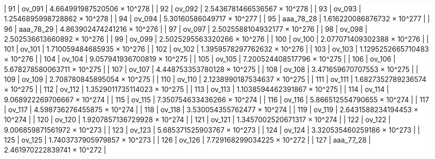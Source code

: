 | 91 | ov_091 | 4.664991987520506 × 10^278 |
| 92 | ov_092 | 2.5436781466536567 × 10^278 |
| 93 | ov_093 | 1.2546895998728862 × 10^278 |
| 94 | ov_094 | 5.30160586049717 × 10^277 |
| 95 | aaa_78_28 | 1.616220086876732 × 10^277 |
| 96 | aaa_78_29 | 4.863902474241216 × 10^276 |
| 97 | ov_097 | 2.5025588104932177 × 10^276 |
| 98 | ov_098 | 2.502536613660892 × 10^276 |
| 99 | ov_099 | 2.5025295563320266 × 10^276 |
| 100 | ov_100 | 2.077071409302388 × 10^276 |
| 101 | ov_101 | 1.710059484685935 × 10^276 |
| 102 | ov_102 | 1.3959578297762632 × 10^276 |
| 103 | ov_103 | 1.1295252665710483 × 10^276 |
| 104 | ov_104 | 9.057941936700819 × 10^275 |
| 105 | ov_105 | 7.200524408517796 × 10^275 |
| 106 | ov_106 | 5.678278580063711 × 10^275 |
| 107 | ov_107 | 4.448753353780128 × 10^275 |
| 108 | ov_108 | 3.471659670707553 × 10^275 |
| 109 | ov_109 | 2.708780845895054 × 10^275 |
| 110 | ov_110 | 2.1238990187534637 × 10^275 |
| 111 | ov_111 | 1.6827352789236574 × 10^275 |
| 112 | ov_112 | 1.3529011735114023 × 10^275 |
| 113 | ov_113 | 1.1038594462391867 × 10^275 |
| 114 | ov_114 | 9.068922269706667 × 10^274 |
| 115 | ov_115 | 7.350754633436266 × 10^274 |
| 116 | ov_116 | 5.866512554790655 × 10^274 |
| 117 | ov_117 | 4.598736276455875 × 10^274 |
| 118 | ov_118 | 3.530054355762477 × 10^274 |
| 119 | ov_119 | 2.6431588234194453 × 10^274 |
| 120 | ov_120 | 1.9207857136729928 × 10^274 |
| 121 | ov_121 | 1.3457002520671317 × 10^274 |
| 122 | ov_122 | 9.006859871561972 × 10^273 |
| 123 | ov_123 | 5.685371525903767 × 10^273 |
| 124 | ov_124 | 3.320535460259186 × 10^273 |
| 125 | ov_125 | 1.7403737905979857 × 10^273 |
| 126 | ov_126 | 7.729168299034225 × 10^272 |
| 127 | aaa_77_28 | 2.461970222839741 × 10^272 |